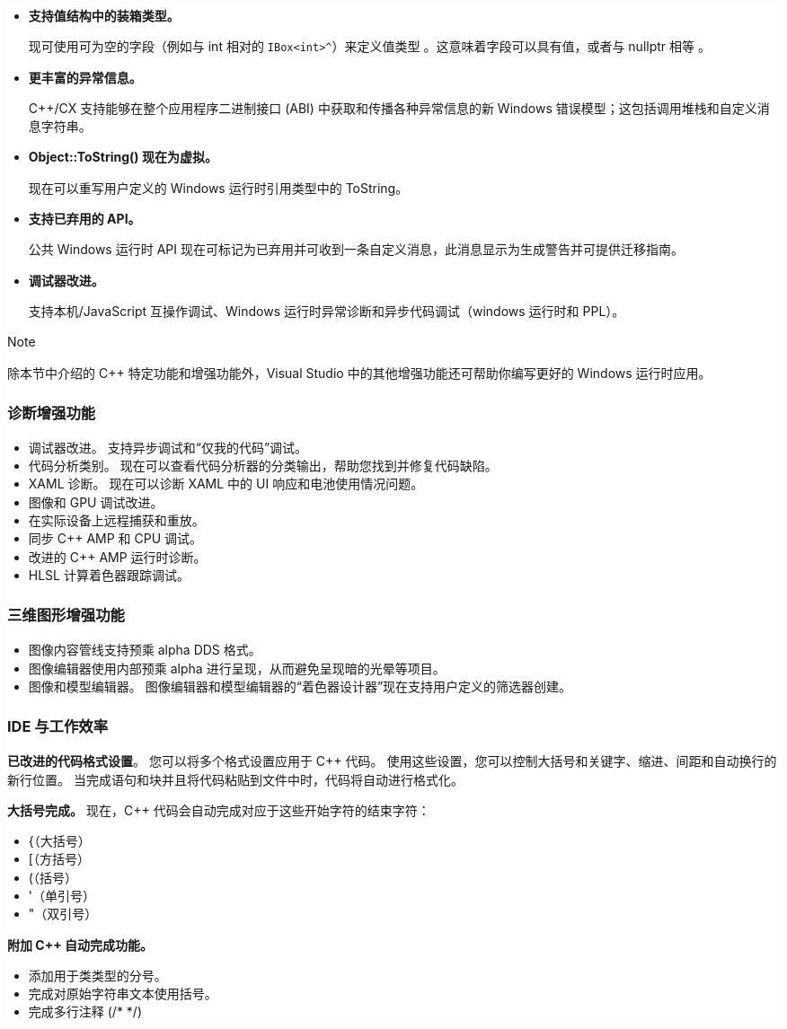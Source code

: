 - **支持值结构中的装箱类型。**

   现可使用可为空的字段（例如与 int 相对的 `IBox<int>^`）来定义值类型  。这意味着字段可以具有值，或者与 nullptr 相等  。

- **更丰富的异常信息。**

   C++/CX 支持能够在整个应用程序二进制接口 (ABI) 中获取和传播各种异常信息的新 Windows 错误模型；这包括调用堆栈和自定义消息字符串。

- **Object::ToString() 现在为虚拟。**

   现在可以重写用户定义的 Windows 运行时引用类型中的 ToString。

- **支持已弃用的 API。**

   公共 Windows 运行时 API 现在可标记为已弃用并可收到一条自定义消息，此消息显示为生成警告并可提供迁移指南。

- **调试器改进。**

   支持本机/JavaScript 互操作调试、Windows 运行时异常诊断和异步代码调试（windows 运行时和 PPL）。

> [!NOTE]
> 除本节中介绍的 C++ 特定功能和增强功能外，Visual Studio 中的其他增强功能还可帮助你编写更好的 Windows 运行时应用。

### <a name="diagnostics-enhancements"></a>诊断增强功能

- 调试器改进。 支持异步调试和“仅我的代码”调试。
- 代码分析类别。 现在可以查看代码分析器的分类输出，帮助您找到并修复代码缺陷。
- XAML 诊断。 现在可以诊断 XAML 中的 UI 响应和电池使用情况问题。
- 图像和 GPU 调试改进。
- 在实际设备上远程捕获和重放。
- 同步 C++ AMP 和 CPU 调试。
- 改进的 C++ AMP 运行时诊断。
- HLSL 计算着色器跟踪调试。

### <a name="3-d-graphics-enhancements"></a>三维图形增强功能

- 图像内容管线支持预乘 alpha DDS 格式。
- 图像编辑器使用内部预乘 alpha 进行呈现，从而避免呈现暗的光晕等项目。
- 图像和模型编辑器。 图像编辑器和模型编辑器的“着色器设计器”现在支持用户定义的筛选器创建。

### <a name="ide-and-productivity"></a>IDE 与工作效率

**已改进的代码格式设置**。 您可以将多个格式设置应用于 C++ 代码。 使用这些设置，您可以控制大括号和关键字、缩进、间距和自动换行的新行位置。 当完成语句和块并且将代码粘贴到文件中时，代码将自动进行格式化。

**大括号完成。** 现在，C++ 代码会自动完成对应于这些开始字符的结束字符：

- {（大括号）
- [（方括号）
- (（括号）
- '（单引号）
- "（双引号）

**附加 C++ 自动完成功能。**

- 添加用于类类型的分号。
- 完成对原始字符串文本使用括号。
- 完成多行注释 (/\* \*/)
